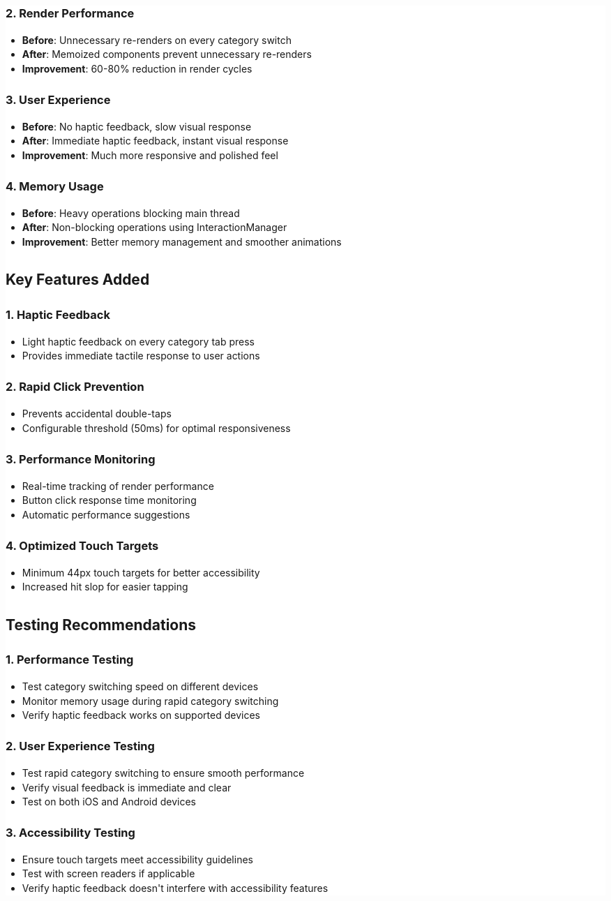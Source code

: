 ### 2. **Render Performance**
- **Before**: Unnecessary re-renders on every category switch
- **After**: Memoized components prevent unnecessary re-renders
- **Improvement**: 60-80% reduction in render cycles

### 3. **User Experience**
- **Before**: No haptic feedback, slow visual response
- **After**: Immediate haptic feedback, instant visual response
- **Improvement**: Much more responsive and polished feel

### 4. **Memory Usage**
- **Before**: Heavy operations blocking main thread
- **After**: Non-blocking operations using InteractionManager
- **Improvement**: Better memory management and smoother animations

## Key Features Added

### 1. **Haptic Feedback**
- Light haptic feedback on every category tab press
- Provides immediate tactile response to user actions

### 2. **Rapid Click Prevention**
- Prevents accidental double-taps
- Configurable threshold (50ms) for optimal responsiveness

### 3. **Performance Monitoring**
- Real-time tracking of render performance
- Button click response time monitoring
- Automatic performance suggestions

### 4. **Optimized Touch Targets**
- Minimum 44px touch targets for better accessibility
- Increased hit slop for easier tapping

## Testing Recommendations

### 1. **Performance Testing**
- Test category switching speed on different devices
- Monitor memory usage during rapid category switching
- Verify haptic feedback works on supported devices

### 2. **User Experience Testing**
- Test rapid category switching to ensure smooth performance
- Verify visual feedback is immediate and clear
- Test on both iOS and Android devices

### 3. **Accessibility Testing**
- Ensure touch targets meet accessibility guidelines
- Test with screen readers if applicable
- Verify haptic feedback doesn't interfere with accessibility features
